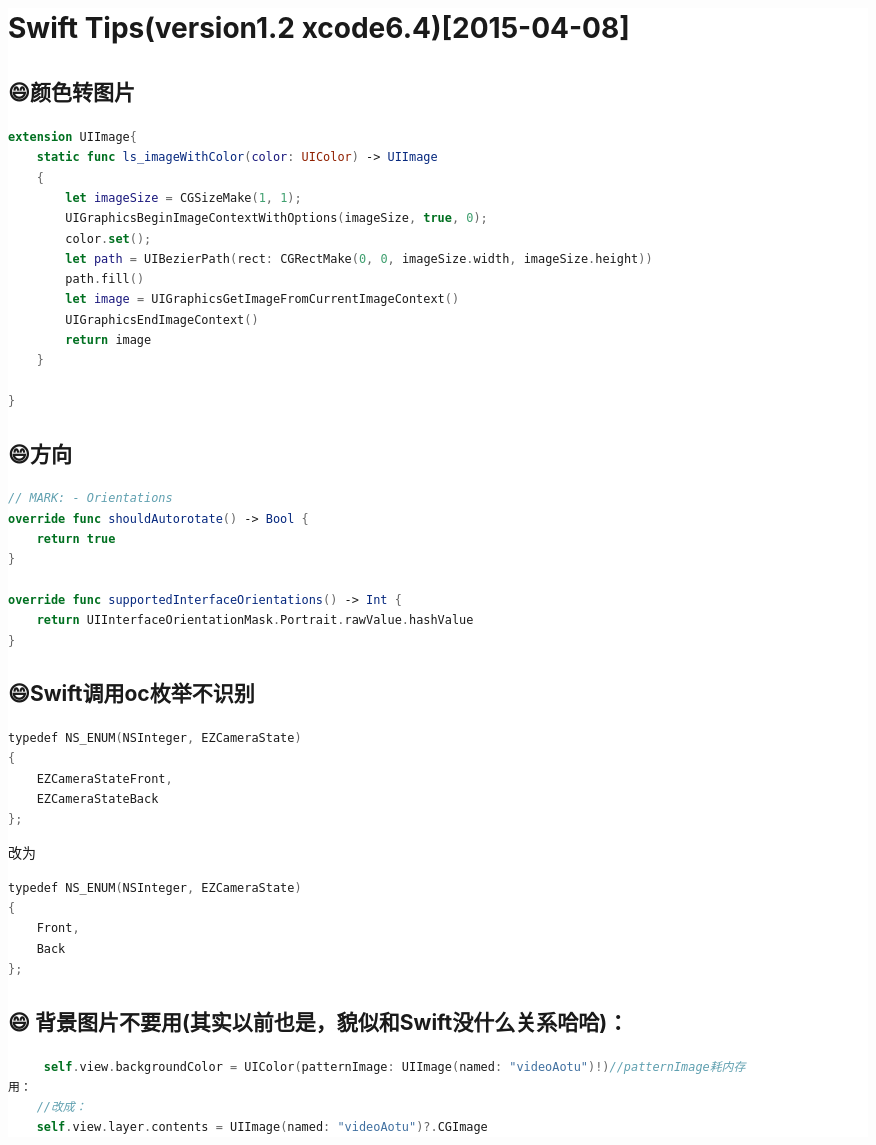 # Swift Tips(version1.2 xcode6.4)[2015-04-08]

## :smile:颜色转图片
```swift
extension UIImage{  
    static func ls_imageWithColor(color: UIColor) -> UIImage  
    {  
        let imageSize = CGSizeMake(1, 1);  
        UIGraphicsBeginImageContextWithOptions(imageSize, true, 0);  
        color.set();  
        let path = UIBezierPath(rect: CGRectMake(0, 0, imageSize.width, imageSize.height))  
        path.fill()  
        let image = UIGraphicsGetImageFromCurrentImageContext()  
        UIGraphicsEndImageContext()  
        return image  
    }  
      
} 
```

## :smile:方向
```swift
// MARK: - Orientations  
override func shouldAutorotate() -> Bool {  
    return true  
}  
  
override func supportedInterfaceOrientations() -> Int {  
    return UIInterfaceOrientationMask.Portrait.rawValue.hashValue  
}  
```

## :smile:Swift调用oc枚举不识别
```swift
typedef NS_ENUM(NSInteger, EZCameraState)  
{  
    EZCameraStateFront,  
    EZCameraStateBack  
};
```
改为
```swift
typedef NS_ENUM(NSInteger, EZCameraState)  
{  
    Front,  
    Back  
};
```

## :smile: 背景图片不要用(其实以前也是，貌似和Swift没什么关系哈哈)：
```swift
     self.view.backgroundColor = UIColor(patternImage: UIImage(named: "videoAotu")!)//patternImage耗内存
用：
    //改成：
    self.view.layer.contents = UIImage(named: "videoAotu")?.CGImage
```
